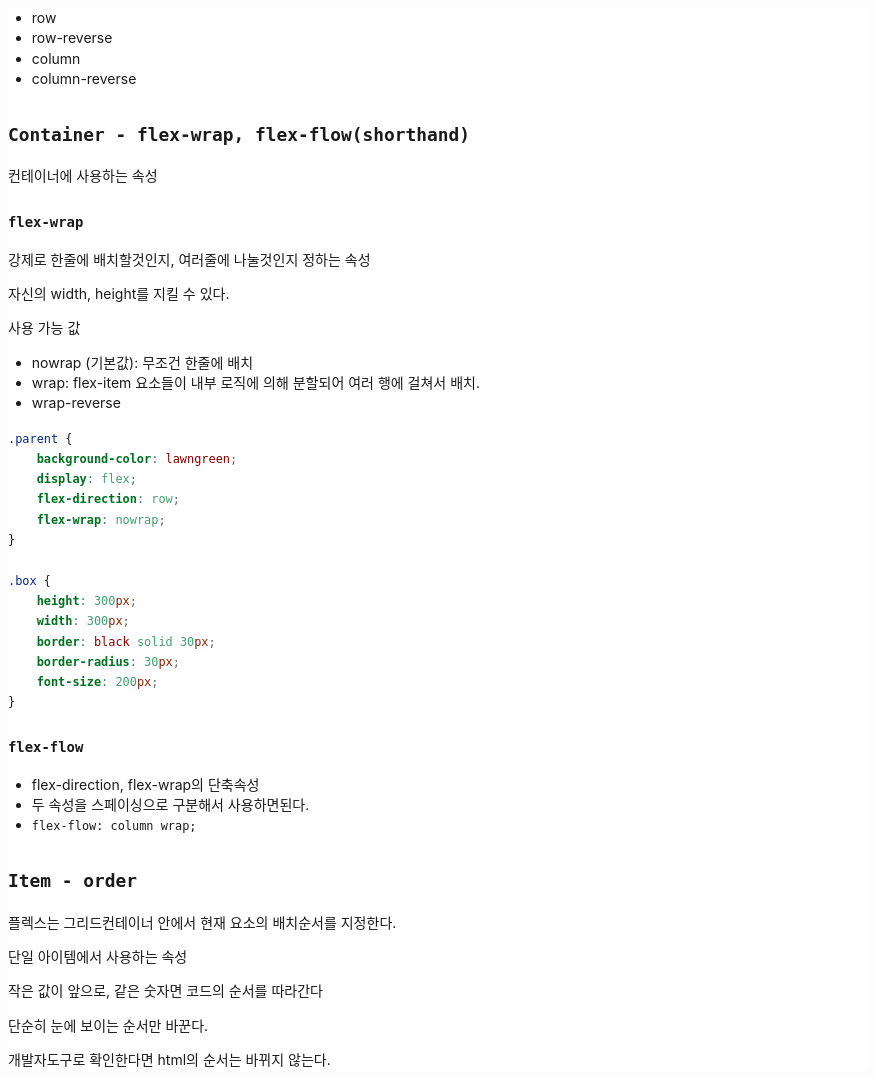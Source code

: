 - row
- row-reverse
- column
- column-reverse

## `Container - flex-wrap, flex-flow(shorthand)`

컨테이너에 사용하는 속성

### `flex-wrap`

강제로 한줄에 배치할것인지, 여러줄에 나눌것인지 정하는 속성

자신의 width, height를 지킬 수 있다.

사용 가능 값

- nowrap (기본값): 무조건 한줄에 배치
- wrap: flex-item 요소들이 내부 로직에 의해 분할되어 여러 행에 걸쳐서 배치.
- wrap-reverse

```css
.parent {
    background-color: lawngreen;
    display: flex;
    flex-direction: row;
    flex-wrap: nowrap;
}

.box {
    height: 300px;
    width: 300px;
    border: black solid 30px;
    border-radius: 30px;
    font-size: 200px;
}
```

### `flex-flow`

- flex-direction, flex-wrap의 단축속성
- 두 속성을 스페이싱으로 구분해서 사용하면된다.
- `flex-flow: column wrap;`

## `Item - order`

플렉스는 그리드컨테이너 안에서 현재 요소의 배치순서를 지정한다.

단일 아이템에서 사용하는 속성

작은 값이 앞으로, 같은 숫자면 코드의 순서를 따라간다

단순히 눈에 보이는 순서만 바꾼다.

개발자도구로 확인한다면 html의 순서는 바뀌지 않는다.
